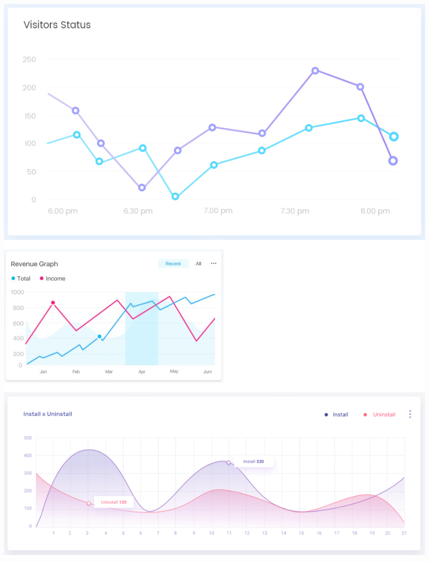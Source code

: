 ![](Dashboard/Line/linepoint.png)

![](Dashboard/Line/linerevenuetooltip.png)

![](Dashboard/Line/lines.png)
